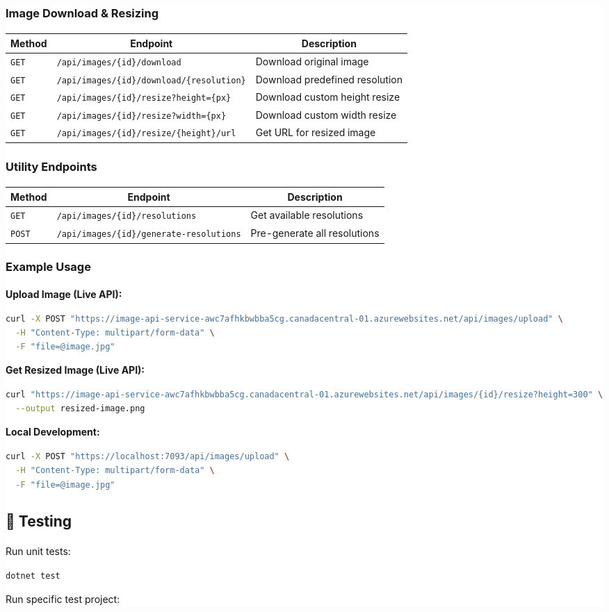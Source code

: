 ### Image Download & Resizing

| Method | Endpoint | Description |
|--------|----------|-------------|
| `GET` | `/api/images/{id}/download` | Download original image |
| `GET` | `/api/images/{id}/download/{resolution}` | Download predefined resolution |
| `GET` | `/api/images/{id}/resize?height={px}` | Download custom height resize |
| `GET` | `/api/images/{id}/resize?width={px}` | Download custom width resize |
| `GET` | `/api/images/{id}/resize/{height}/url` | Get URL for resized image |

### Utility Endpoints

| Method | Endpoint | Description |
|--------|----------|-------------|
| `GET` | `/api/images/{id}/resolutions` | Get available resolutions |
| `POST` | `/api/images/{id}/generate-resolutions` | Pre-generate all resolutions |

### Example Usage

**Upload Image (Live API):**
```bash
curl -X POST "https://image-api-service-awc7afhkbwbba5cg.canadacentral-01.azurewebsites.net/api/images/upload" \
  -H "Content-Type: multipart/form-data" \
  -F "file=@image.jpg"
```

**Get Resized Image (Live API):**
```bash
curl "https://image-api-service-awc7afhkbwbba5cg.canadacentral-01.azurewebsites.net/api/images/{id}/resize?height=300" \
  --output resized-image.png
```

**Local Development:**
```bash
curl -X POST "https://localhost:7093/api/images/upload" \
  -H "Content-Type: multipart/form-data" \
  -F "file=@image.jpg"
```

## 🧪 Testing

Run unit tests:

```bash
dotnet test
```

Run specific test project:
